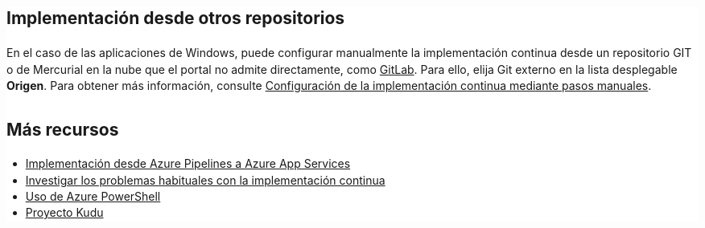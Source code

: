 ## <a name="deploy-from-other-repositories"></a>Implementación desde otros repositorios

En el caso de las aplicaciones de Windows, puede configurar manualmente la implementación continua desde un repositorio GIT o de Mercurial en la nube que el portal no admite directamente, como [GitLab](https://gitlab.com/). Para ello, elija Git externo en la lista desplegable **Origen**. Para obtener más información, consulte [Configuración de la implementación continua mediante pasos manuales](https://github.com/projectkudu/kudu/wiki/Continuous-deployment#setting-up-continuous-deployment-using-manual-steps).

## <a name="more-resources"></a>Más recursos

* [Implementación desde Azure Pipelines a Azure App Services](/azure/devops/pipelines/apps/cd/deploy-webdeploy-webapps)
* [Investigar los problemas habituales con la implementación continua](https://github.com/projectkudu/kudu/wiki/Investigating-continuous-deployment)
* [Uso de Azure PowerShell](/powershell/azure/)
* [Proyecto Kudu](https://github.com/projectkudu/kudu/wiki)
